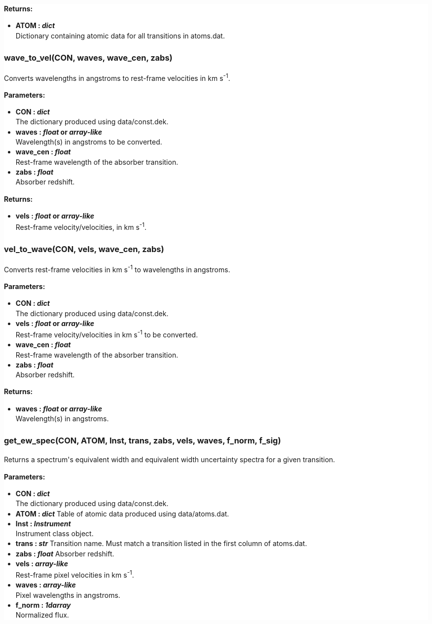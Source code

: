 **Returns:**

* **ATOM : *dict***  
	Dictionary containing atomic data for all transitions in atoms.dat.

### wave\_to\_vel(CON, waves, wave\_cen, zabs)

Converts wavelengths in angstroms to rest-frame velocities in km s<sup>-1</sup>.

**Parameters:**

* **CON : *dict***  
        The dictionary produced using data/const.dek.
* **waves : *float* or *array-like***  
	Wavelength(s) in angstroms to be converted.
* **wave\_cen : *float***  
	Rest-frame wavelength of the absorber transition.
* **zabs : *float***  
	Absorber redshift.

**Returns:**

* **vels : *float* or *array-like***  
	Rest-frame velocity/velocities, in km s<sup>-1</sup>.

### vel\_to\_wave(CON, vels, wave\_cen, zabs)

Converts rest-frame velocities in km s<sup>-1</sup> to wavelengths in angstroms.

**Parameters:**

* **CON : *dict***  
        The dictionary produced using data/const.dek.
* **vels : *float* or *array-like***  
        Rest-frame velocity/velocities in km s<sup>-1</sup> to be converted.
* **wave\_cen : *float***  
        Rest-frame wavelength of the absorber transition.
* **zabs : *float***  
        Absorber redshift.

**Returns:**

* **waves : *float* or *array-like***  
        Wavelength(s) in angstroms.

### get\_ew\_spec(CON, ATOM, Inst, trans, zabs, vels, waves, f_norm, f_sig)

Returns a spectrum's equivalent width and equivalent width uncertainty spectra for a given transition.

**Parameters:**

* **CON : *dict***  
    The dictionary produced using data/const.dek.
* **ATOM : *dict***
    Table of atomic data produced using data/atoms.dat.
* **Inst : *Instrument***  
	Instrument class object.
* **trans : *str***
    Transition name. Must match a transition listed in the first column of atoms.dat.
* **zabs : *float***
    Absorber redshift.
* **vels : *array-like***  
    Rest-frame pixel velocities in km s<sup>-1</sup>.
* **waves : *array-like***  
	Pixel wavelengths in angstroms.
* **f\_norm : *1darray***  
	Normalized flux.